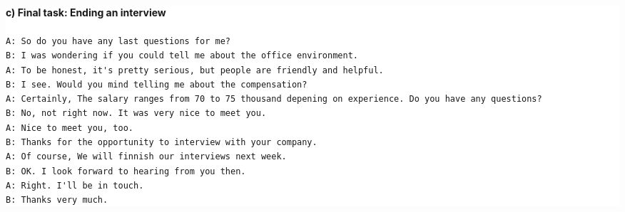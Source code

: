 #### c) Final task: Ending an interview

```
A: So do you have any last questions for me?
B: I was wondering if you could tell me about the office environment.
A: To be honest, it's pretty serious, but people are friendly and helpful.
B: I see. Would you mind telling me about the compensation?
A: Certainly, The salary ranges from 70 to 75 thousand depening on experience. Do you have any questions?
B: No, not right now. It was very nice to meet you.
A: Nice to meet you, too.
B: Thanks for the opportunity to interview with your company.
A: Of course, We will finnish our interviews next week.
B: OK. I look forward to hearing from you then.
A: Right. I'll be in touch.
B: Thanks very much.
```

